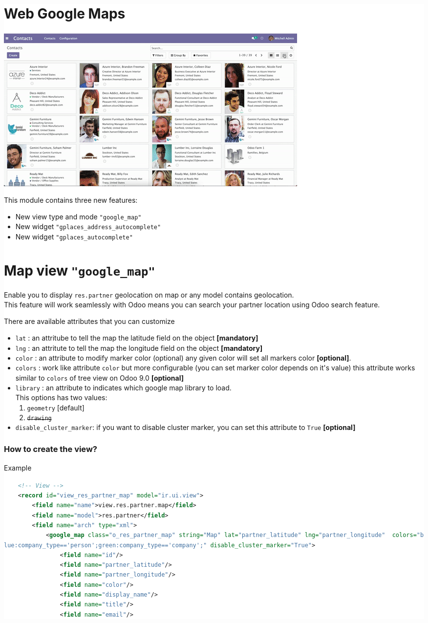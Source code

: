 # Web Google Maps

![google_map](./static/description/google_map.gif)

This module contains three new features:
 - New view type and mode `"google_map"`
 - New widget `"gplaces_address_autocomplete"`
 - New widget `"gplaces_autocomplete"`
 

# Map view  `"google_map"`
Enable you to display `res.partner` geolocation on map or any model contains geolocation.   
This feature will work seamlessly with Odoo means you can search your partner location using Odoo search feature.     

There are available attributes that you can customize
 - `lat` : an attritube to tell the map the latitude field on the object __[mandatory]__
 - `lng` : an attritute to tell the map the longitude field on the object __[mandatory]__
 - `color` : an attribute to modify marker color (optional) any given color will set all markers color __[optional]__.
 - `colors` : work like attribute `color` but more configurable (you can set marker color depends on it's value) this attribute works similar to `colors` of tree view on Odoo 9.0 __[optional]__
 - `library` : an attribute to indicates which google map library to load.    
    This options has two values:   
    1. `geometry` [default]
    2. <s>`drawing`</s>
 - `disable_cluster_marker`: if you want to disable cluster marker, you can set this attribute to `True` __[optional]__
### How to create the view?    
Example
```xml
    <!-- View -->
    <record id="view_res_partner_map" model="ir.ui.view">
        <field name="name">view.res.partner.map</field>
        <field name="model">res.partner</field>
        <field name="arch" type="xml">
            <google_map class="o_res_partner_map" string="Map" lat="partner_latitude" lng="partner_longitude"  colors="blue:company_type=='person';green:company_type=='company';" disable_cluster_marker="True">
                <field name="id"/>
                <field name="partner_latitude"/>
                <field name="partner_longitude"/>
                <field name="color"/>
                <field name="display_name"/>
                <field name="title"/>
                <field name="email"/>
```